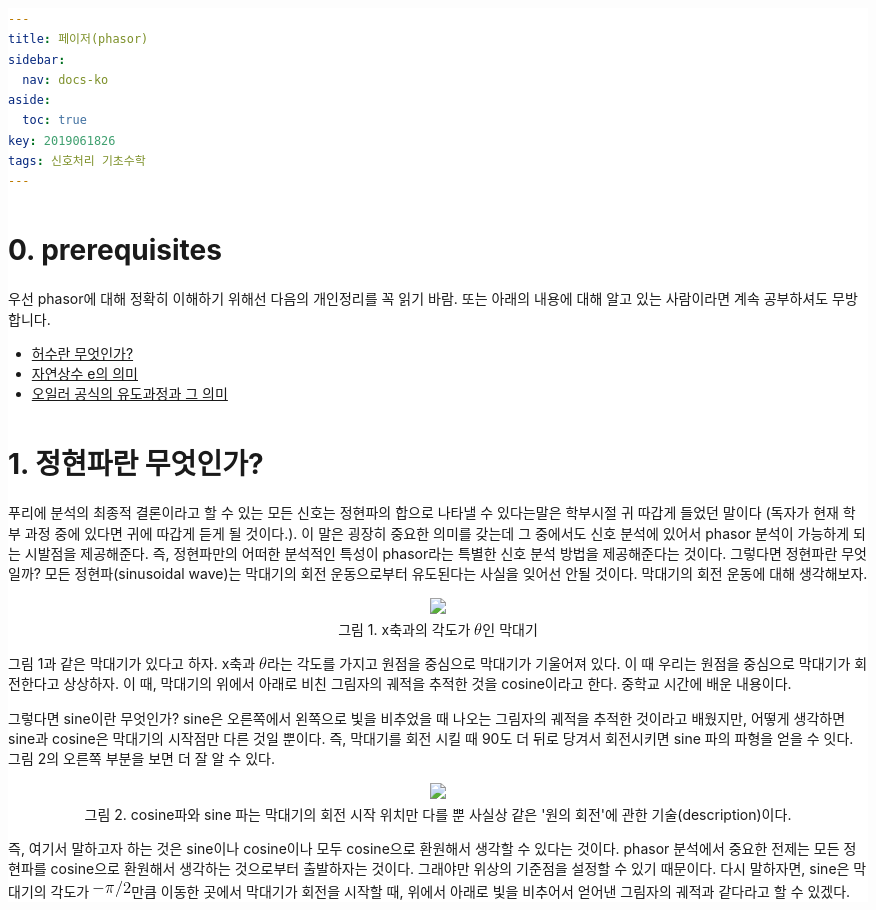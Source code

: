 ```yaml
---
title: 페이저(phasor)
sidebar:
  nav: docs-ko
aside:
  toc: true
key: 2019061826
tags: 신호처리 기초수학
---
```


# 0. prerequisites
우선 phasor에 대해 정확히 이해하기 위해선 다음의 개인정리를 꼭 읽기 바람. 또는 아래의 내용에 대해 알고 있는 사람이라면 계속 공부하셔도 무방합니다.

* [허수란 무엇인가?](https://angeloyeo.github.io/2019/06/15/imaginary_number.html)
* [자연상수 e의 의미](https://angeloyeo.github.io/2019/09/04/natural_number_e.html)
* [오일러 공식의 유도과정과 그 의미](https://angeloyeo.github.io/2020/07/07/Euler_Formula.html)


# 1. 정현파란 무엇인가?

 푸리에 분석의 최종적 결론이라고 할 수 있는 모든 신호는 정현파의 합으로 나타낼 수 있다는말은 학부시절 귀 따갑게 들었던 말이다 (독자가 현재 학부 과정 중에 있다면 귀에 따갑게 듣게 될 것이다.). 이 말은 굉장히 중요한 의미를 갖는데 그 중에서도 신호 분석에 있어서 phasor 분석이 가능하게 되는 시발점을 제공해준다. 즉, 정현파만의 어떠한 분석적인 특성이 phasor라는 특별한 신호 분석 방법을 제공해준다는 것이다.
 그렇다면 정현파란 무엇일까? 모든 정현파(sinusoidal wave)는 막대기의 회전 운동으로부터 유도된다는 사실을 잊어선 안될 것이다. 막대기의 회전 운동에 대해 생각해보자.

<p align="center">
  <img src="https://raw.githubusercontent.com/angeloyeo/angeloyeo.github.io/master/pics/2-6-phasor/noname01.png">
  <br>
  그림 1. x축과의 각도가 <img src = "https://raw.githubusercontent.com/angeloyeo/angeloyeo.github.io/master/equations/2019-06-18-phasor/eq1.png">인 막대기
</p>

그림 1과 같은 막대기가 있다고 하자. x축과 <img src = "https://raw.githubusercontent.com/angeloyeo/angeloyeo.github.io/master/equations/2019-06-18-phasor/eq2.png">라는 각도를 가지고 원점을 중심으로 막대기가 기울어져 있다. 이 때 우리는 원점을 중심으로 막대기가 회전한다고 상상하자. 이 때, 막대기의 위에서 아래로 비친 그림자의 궤적을 추적한 것을 cosine이라고 한다. 중학교 시간에 배운 내용이다.

그렇다면 sine이란 무엇인가? sine은 오른쪽에서 왼쪽으로 빛을 비추었을 때 나오는 그림자의 궤적을 추적한 것이라고 배웠지만, 어떻게 생각하면 sine과 cosine은 막대기의 시작점만 다른 것일 뿐이다.
즉, 막대기를 회전 시킬 때 90도 더 뒤로 당겨서 회전시키면 sine 파의 파형을 얻을 수 잇다. 그림 2의 오른쪽 부분을 보면 더 잘 알 수 있다.


<p align="center">
  <img src="https://raw.githubusercontent.com/angeloyeo/angeloyeo.github.io/master/pics/2-6-phasor/noname02.png">
  <br>
  그림 2. cosine파와 sine 파는 막대기의 회전 시작 위치만 다를 뿐 사실상 같은 '원의 회전'에 관한 기술(description)이다.
</p>

즉, 여기서 말하고자 하는 것은 sine이나 cosine이나 모두 cosine으로 환원해서 생각할 수 있다는 것이다. phasor 분석에서 중요한 전제는 모든 정현파를 cosine으로 환원해서 생각하는 것으로부터 출발하자는 것이다. 그래야만 위상의 기준점을 설정할 수 있기 때문이다. 다시 말하자면, sine은 막대기의 각도가 <img src = "https://raw.githubusercontent.com/angeloyeo/angeloyeo.github.io/master/equations/2019-06-18-phasor/eq3.png">만큼 이동한 곳에서 막대기가 회전을 시작할 때, 위에서 아래로 빛을 비추어서 얻어낸 그림자의 궤적과 같다라고 할 수 있겠다.
